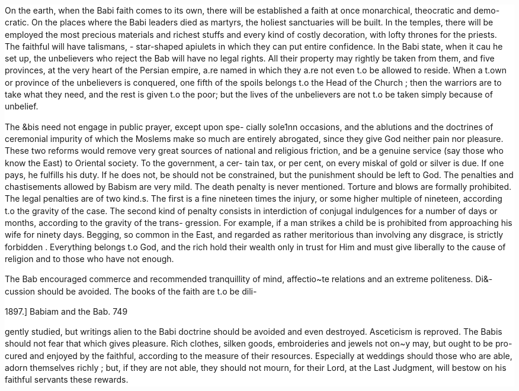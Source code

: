On the earth, when the Babi faith comes to its own, there will
be established a faith at once monarchical, theocratic and demo-
cratic. On the places where the Babi leaders died as martyrs,
the holiest sanctuaries will be built. In the temples, there will
be employed the most precious materials and richest stuffs and
every kind of costly decoration, with lofty thrones for the priests.
The faithful will have talismans, - star-shaped apiulets in which
they can put entire confidence. In the Babi state, when it cau
he set up, the unbelievers who reject the Bab will have no legal
rights. All their property may rightly be taken from them, and
five provinces, at the very heart of the Persian empire, a.re named
in which they a.re not even t.o be allowed to reside. When a
t.own or province of the unbelievers is conquered, one fifth of the
spoils belongs t.o the Head of the Church ; then the warriors are
to take what they need, and the rest is given t.o the poor; but the
lives of the unbelievers are not t.o be taken simply because of
unbelief.

The &bis need not engage in public prayer, except upon spe-
cially sole1nn occasions, and the ablutions and the doctrines of
ceremonial impurity of which the Moslems make so much are
entirely abrogated, since they give God neither pain nor pleasure.
These two reforms would remove very great sources of national
and religious friction, and be a genuine service (say those who
know the East) to Oriental society. To the government, a cer-
tain tax, or per cent, on every miskal of gold or silver is due. If
one pays, he fulfills his duty. If he does not, be should not be
constrained, but the punishment should be left to God. The
penalties and chastisements allowed by Babism are very mild.
The death penalty is never mentioned. Torture and blows are
formally prohibited. The legal penalties are of two kind.s. The
first is a fine nineteen times the injury, or some higher multiple of
nineteen, according t.o the gravity of the case. The second kind
of penalty consists in interdiction of conjugal indulgences for a
number of days or months, according to the gravity of the trans-
gression. For example, if a man strikes a child be is prohibited
from approaching his wife for ninety days. Begging, so common
in the East, and regarded as rather meritorious than involving
any disgrace, is strictly forbidden . Everything belongs t.o God,
and the rich hold their wealth only in trust for Him and must
give liberally to the cause of religion and to those who have not
enough.

The Bab encouraged commerce and recommended tranquillity
of mind, affectio~te relations and an extreme politeness. Di&-
cussion should be avoided. The books of the faith are t.o be dili-

1897.]               Babiam and the Bab.                      749

gently studied, but writings alien to the Babi doctrine should be
avoided and even destroyed. Asceticism is reproved. The Babis
should not fear that which gives pleasure. Rich clothes, silken
goods, embroideries and jewels not on~y may, but ought to be pro-
cured and enjoyed by the faithful, according to the measure of
their resources. Especially at weddings should those who are
able, adorn themselves richly ; but, if they are not able, they
should not mourn, for their Lord, at the Last Judgment, will
bestow on his faithful servants these rewards.
